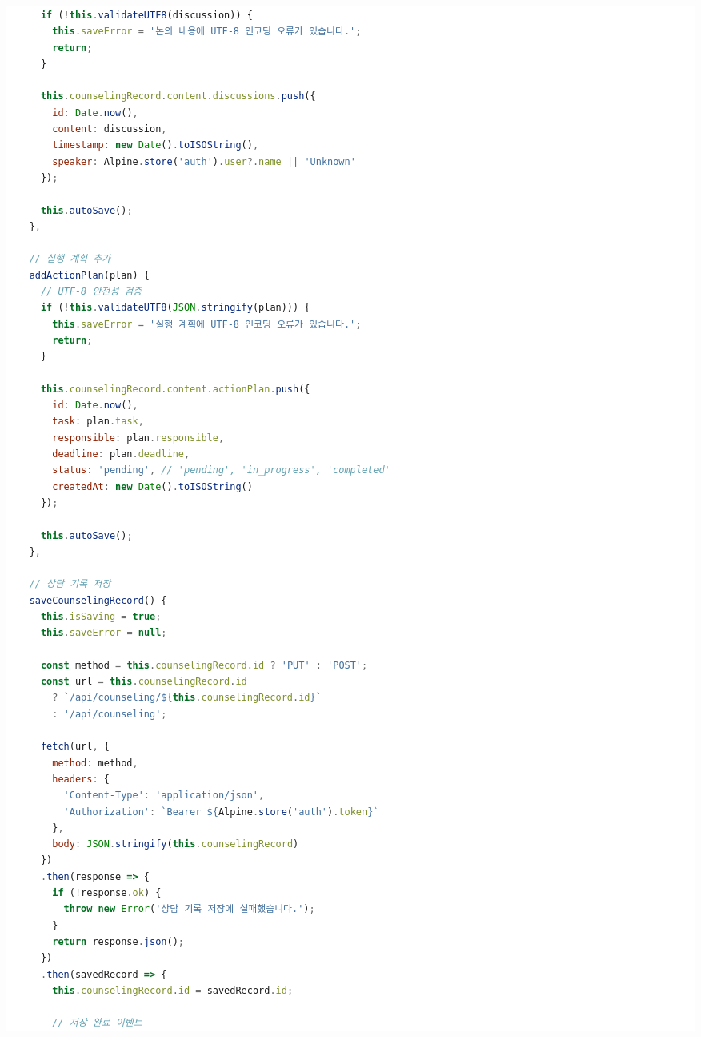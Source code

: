 ```javascript
      if (!this.validateUTF8(discussion)) {
        this.saveError = '논의 내용에 UTF-8 인코딩 오류가 있습니다.';
        return;
      }
      
      this.counselingRecord.content.discussions.push({
        id: Date.now(),
        content: discussion,
        timestamp: new Date().toISOString(),
        speaker: Alpine.store('auth').user?.name || 'Unknown'
      });
      
      this.autoSave();
    },
    
    // 실행 계획 추가
    addActionPlan(plan) {
      // UTF-8 안전성 검증
      if (!this.validateUTF8(JSON.stringify(plan))) {
        this.saveError = '실행 계획에 UTF-8 인코딩 오류가 있습니다.';
        return;
      }
      
      this.counselingRecord.content.actionPlan.push({
        id: Date.now(),
        task: plan.task,
        responsible: plan.responsible,
        deadline: plan.deadline,
        status: 'pending', // 'pending', 'in_progress', 'completed'
        createdAt: new Date().toISOString()
      });
      
      this.autoSave();
    },
    
    // 상담 기록 저장
    saveCounselingRecord() {
      this.isSaving = true;
      this.saveError = null;
      
      const method = this.counselingRecord.id ? 'PUT' : 'POST';
      const url = this.counselingRecord.id 
        ? `/api/counseling/${this.counselingRecord.id}`
        : '/api/counseling';
      
      fetch(url, {
        method: method,
        headers: {
          'Content-Type': 'application/json',
          'Authorization': `Bearer ${Alpine.store('auth').token}`
        },
        body: JSON.stringify(this.counselingRecord)
      })
      .then(response => {
        if (!response.ok) {
          throw new Error('상담 기록 저장에 실패했습니다.');
        }
        return response.json();
      })
      .then(savedRecord => {
        this.counselingRecord.id = savedRecord.id;
        
        // 저장 완료 이벤트
```